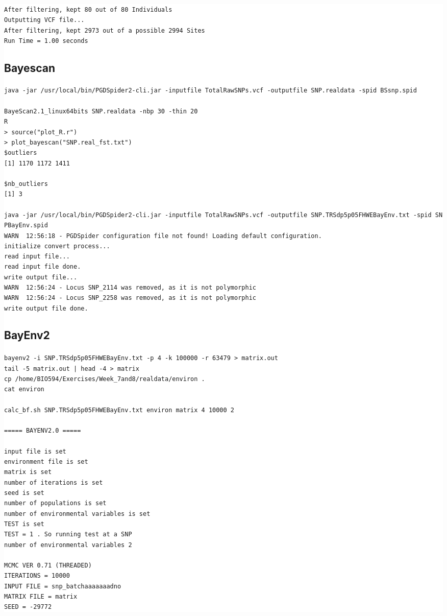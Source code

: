     After filtering, kept 80 out of 80 Individuals
    Outputting VCF file...
    After filtering, kept 2973 out of a possible 2994 Sites
    Run Time = 1.00 seconds

## Bayescan ##
    java -jar /usr/local/bin/PGDSpider2-cli.jar -inputfile TotalRawSNPs.vcf -outputfile SNP.realdata -spid BSsnp.spid

    BayeScan2.1_linux64bits SNP.realdata -nbp 30 -thin 20
    R
    > source("plot_R.r")
    > plot_bayescan("SNP.real_fst.txt")
    $outliers
    [1] 1170 1172 1411

    $nb_outliers
    [1] 3

    java -jar /usr/local/bin/PGDSpider2-cli.jar -inputfile TotalRawSNPs.vcf -outputfile SNP.TRSdp5p05FHWEBayEnv.txt -spid SNPBayEnv.spid
    WARN  12:56:18 - PGDSpider configuration file not found! Loading default configuration.
    initialize convert process...
    read input file...
    read input file done.
    write output file...
    WARN  12:56:24 - Locus SNP_2114 was removed, as it is not polymorphic
    WARN  12:56:24 - Locus SNP_2258 was removed, as it is not polymorphic
    write output file done.

## BayEnv2 ##
    bayenv2 -i SNP.TRSdp5p05FHWEBayEnv.txt -p 4 -k 100000 -r 63479 > matrix.out
    tail -5 matrix.out | head -4 > matrix
    cp /home/BIO594/Exercises/Week_7and8/realdata/environ .
    cat environ

    calc_bf.sh SNP.TRSdp5p05FHWEBayEnv.txt environ matrix 4 10000 2

    ===== BAYENV2.0 =====

    input file is set
    environment file is set
    matrix is set
    number of iterations is set
    seed is set
    number of populations is set
    number of environmental variables is set
    TEST is set
    TEST = 1 . So running test at a SNP
    number of environmental variables 2

    MCMC VER 0.71 (THREADED)
    ITERATIONS = 10000
    INPUT FILE = snp_batchaaaaaaadno
    MATRIX FILE = matrix
    SEED = -29772
